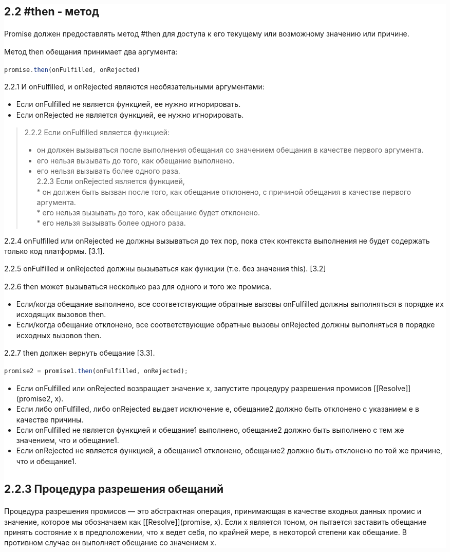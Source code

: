 ## 2.2 #then - метод

Promise должен предоставлять метод #then для доступа к его текущему или возможному значению или причине.  
  
Метод then обещания принимает два аргумента:
~~~javascript
promise.then(onFulfilled, onRejected)
~~~

2.2.1 И onFulfilled, и onRejected являются необязательными аргументами:  
* Если onFulfilled не является функцией, ее нужно игнорировать.  
* Если onRejected не является функцией, ее нужно игнорировать.  

> 2.2.2 Если onFulfilled является функцией:  
> 	* он должен вызываться после выполнения обещания со значением обещания в качестве первого аргумента.  
> 	* его нельзя вызывать до того, как обещание выполнено.  
> 	* его нельзя вызывать более одного раза.  
	2.2.3 Если onRejected является функцией,  
		* он должен быть вызван после того, как обещание отклонено, с причиной обещания в качестве первого аргумента.  
		* его нельзя вызывать до того, как обещание будет отклонено.  
		* его нельзя вызывать более одного раза.  

2.2.4 onFulfilled или onRejected не должны вызываться до тех пор, пока стек контекста выполнения не будет содержать только код платформы. [3.1].  

2.2.5 onFulfilled и onRejected должны вызываться как функции (т.е. без значения this). [3.2]  

2.2.6 then может вызываться несколько раз для одного и того же промиса.  
* Если/когда обещание выполнено, все соответствующие обратные вызовы onFulfilled должны выполняться в порядке их исходящих вызовов then.  
* Если/когда обещание отклонено, все соответствующие обратные вызовы onRejected должны выполняться в порядке исходных вызовов then.  

2.2.7 then должен вернуть обещание [3.3].  
~~~javascript
promise2 = promise1.then(onFulfilled, onRejected);
~~~

* Если onFulfilled или onRejected возвращает значение x, запустите процедуру разрешения промисов [[Resolve]](promise2, x).  
* Если либо onFulfilled, либо onRejected выдает исключение e, обещание2 должно быть отклонено с указанием e в качестве причины.  
* Если onFulfilled не является функцией и обещание1 выполнено, обещание2 должно быть выполнено с тем же значением, что и обещание1.  
* Если onRejected не является функцией, а обещание1 отклонено, обещание2 должно быть отклонено по той же причине, что и обещание1.

## 2.2.3 Процедура разрешения обещаний

Процедура разрешения промисов — это абстрактная операция, принимающая в качестве входных данных промис и значение, которое мы обозначаем как [[Resolve]](promise, x). Если х является тоном, он пытается заставить обещание принять состояние х в предположении, что х ведет себя, по крайней мере, в некоторой степени как обещание. В противном случае он выполняет обещание со значением x.  
  